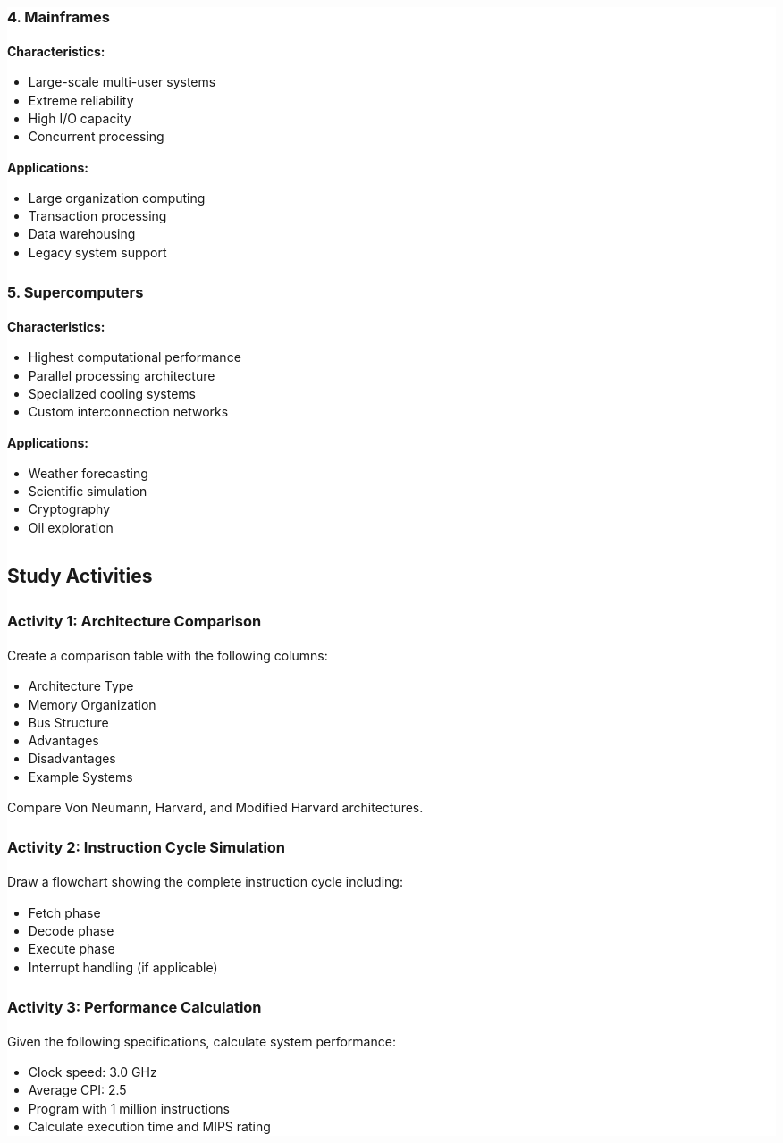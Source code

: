 ### 4. Mainframes
**Characteristics:**
- Large-scale multi-user systems
- Extreme reliability
- High I/O capacity
- Concurrent processing

**Applications:**
- Large organization computing
- Transaction processing
- Data warehousing
- Legacy system support

### 5. Supercomputers
**Characteristics:**
- Highest computational performance
- Parallel processing architecture
- Specialized cooling systems
- Custom interconnection networks

**Applications:**
- Weather forecasting
- Scientific simulation
- Cryptography
- Oil exploration

## Study Activities

### Activity 1: Architecture Comparison
Create a comparison table with the following columns:
- Architecture Type
- Memory Organization
- Bus Structure
- Advantages
- Disadvantages
- Example Systems

Compare Von Neumann, Harvard, and Modified Harvard architectures.

### Activity 2: Instruction Cycle Simulation
Draw a flowchart showing the complete instruction cycle including:
- Fetch phase
- Decode phase
- Execute phase
- Interrupt handling (if applicable)

### Activity 3: Performance Calculation
Given the following specifications, calculate system performance:
- Clock speed: 3.0 GHz
- Average CPI: 2.5
- Program with 1 million instructions
- Calculate execution time and MIPS rating

